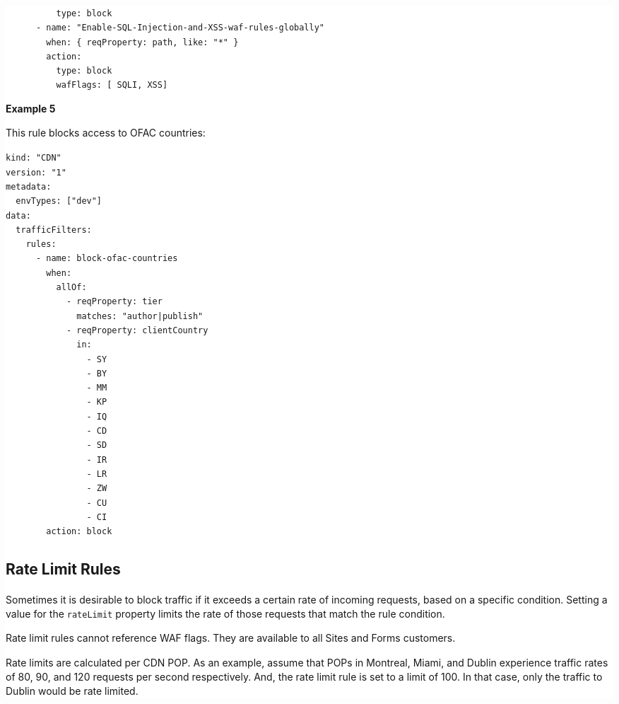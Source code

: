 ```
          type: block
      - name: "Enable-SQL-Injection-and-XSS-waf-rules-globally"
        when: { reqProperty: path, like: "*" }
        action:
          type: block
          wafFlags: [ SQLI, XSS]
```

**Example 5**

This rule blocks access to OFAC countries:

```
kind: "CDN"
version: "1"
metadata:
  envTypes: ["dev"]
data:
  trafficFilters:
    rules:
      - name: block-ofac-countries
        when:
          allOf:
            - reqProperty: tier
              matches: "author|publish"
            - reqProperty: clientCountry
              in:
                - SY
                - BY
                - MM
                - KP
                - IQ
                - CD
                - SD
                - IR
                - LR
                - ZW
                - CU
                - CI
        action: block
```

## Rate Limit Rules

Sometimes it is desirable to block traffic if it exceeds a certain rate of incoming requests, based on a specific condition. Setting a value for the `rateLimit` property limits the rate of those requests that match the rule condition.

Rate limit rules cannot reference WAF flags. They are available to all Sites and Forms customers.

Rate limits are calculated per CDN POP. As an example, assume that POPs in Montreal, Miami, and Dublin experience traffic rates of 80, 90, and 120 requests per second respectively. And, the rate limit rule is set to a limit of 100. In that case, only the traffic to Dublin would be rate limited.
